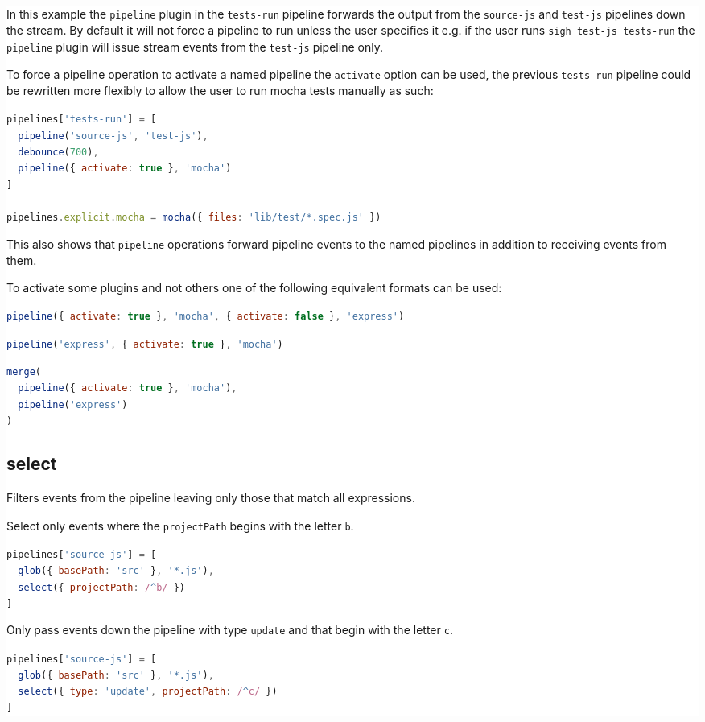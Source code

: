 In this example the `pipeline` plugin in the `tests-run` pipeline forwards the output from the `source-js` and `test-js` pipelines down the stream. By default it will not force a pipeline to run unless the user specifies it e.g. if the user runs `sigh test-js tests-run` the `pipeline` plugin will issue stream events from the `test-js` pipeline only.

To force a pipeline operation to activate a named pipeline the `activate` option can be used, the previous `tests-run` pipeline could be rewritten more flexibly to allow the user to run mocha tests manually as such:

```javascript
pipelines['tests-run'] = [
  pipeline('source-js', 'test-js'),
  debounce(700),
  pipeline({ activate: true }, 'mocha')
]

pipelines.explicit.mocha = mocha({ files: 'lib/test/*.spec.js' })
```

This also shows that `pipeline` operations forward pipeline events to the named pipelines in addition to receiving events from them.

To activate some plugins and not others one of the following equivalent formats can be used:

```javascript
pipeline({ activate: true }, 'mocha', { activate: false }, 'express')
```

```javascript
pipeline('express', { activate: true }, 'mocha')
```

```javascript
merge(
  pipeline({ activate: true }, 'mocha'),
  pipeline('express')
)
```

## select

Filters events from the pipeline leaving only those that match all expressions.

Select only events where the `projectPath` begins with the letter `b`.
```javascript
pipelines['source-js'] = [
  glob({ basePath: 'src' }, '*.js'),
  select({ projectPath: /^b/ })
]
```

Only pass events down the pipeline with type `update` and that begin with the letter `c`.
```javascript
pipelines['source-js'] = [
  glob({ basePath: 'src' }, '*.js'),
  select({ type: 'update', projectPath: /^c/ })
]
```


[plumber]: https://github.com/plumberjs/plumber
[gobble]: https://github.com/gobblejs/gobble
[gulp]: https://github.com/gulpjs/gulp
[rxjs]: https://github.com/Reactive-Extensions/RxJS
[bacon]: https://baconjs.github.io/
[broccoli]: https://github.com/broccolijs/broccoli